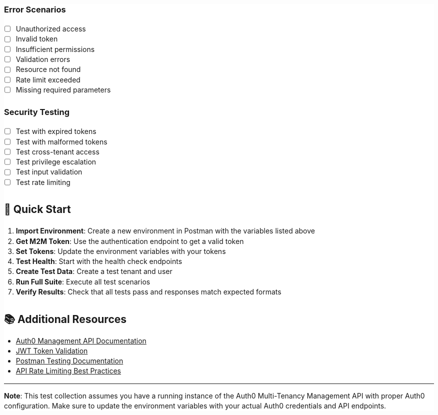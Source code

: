 ### Error Scenarios
- [ ] Unauthorized access
- [ ] Invalid token
- [ ] Insufficient permissions
- [ ] Validation errors
- [ ] Resource not found
- [ ] Rate limit exceeded
- [ ] Missing required parameters

### Security Testing
- [ ] Test with expired tokens
- [ ] Test with malformed tokens
- [ ] Test cross-tenant access
- [ ] Test privilege escalation
- [ ] Test input validation
- [ ] Test rate limiting

## 🚀 Quick Start

1. **Import Environment**: Create a new environment in Postman with the variables listed above
2. **Get M2M Token**: Use the authentication endpoint to get a valid token
3. **Set Tokens**: Update the environment variables with your tokens
4. **Test Health**: Start with the health check endpoints
5. **Create Test Data**: Create a test tenant and user
6. **Run Full Suite**: Execute all test scenarios
7. **Verify Results**: Check that all tests pass and responses match expected formats

## 📚 Additional Resources

- [Auth0 Management API Documentation](https://auth0.com/docs/api/management/v2)
- [JWT Token Validation](https://jwt.io/)
- [Postman Testing Documentation](https://learning.postman.com/docs/writing-scripts/test-scripts/)
- [API Rate Limiting Best Practices](https://auth0.com/blog/rate-limiting/)

---

**Note**: This test collection assumes you have a running instance of the Auth0 Multi-Tenancy Management API with proper Auth0 configuration. Make sure to update the environment variables with your actual Auth0 credentials and API endpoints.
